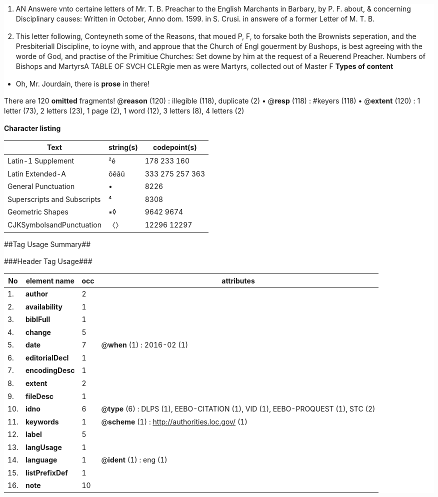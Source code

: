 1. AN Answere vnto certaine letters of Mr. T. B. Preachar to the English Marchants in Barbary, by P. F. about, & concerning Disciplinary causes: Written in October, Anno dom. 1599. in S. Crusi. in answere of a former Letter of M. T. B.

1. This letter following, Conteyneth some of the Reasons, that moued P, F, to forsake both the Brownists seperation, and the Presbiteriall Discipline, to ioyne with, and approue that the Church of Engl gouerment by Bushops, is best agreeing with the worde of God, and practise of the Primitiue Churches: Set downe by him at the request of a Reuerend Preacher.
Numbers of Bishops and MartyrsA TABLE OF SVCH CLERgie men as were Martyrs, collected out of Master F
**Types of content**

  * Oh, Mr. Jourdain, there is **prose** in there!

There are 120 **omitted** fragments! 
 @__reason__ (120) : illegible (118), duplicate (2)  •  @__resp__ (118) : #keyers (118)  •  @__extent__ (120) : 1 letter (73), 2 letters (23), 1 page (2), 1 word (12), 3 letters (8), 4 letters (2)

**Character listing**


|Text|string(s)|codepoint(s)|
|---|---|---|
|Latin-1 Supplement|²é |178 233 160|
|Latin Extended-A|ōēāū|333 275 257 363|
|General Punctuation|•|8226|
|Superscripts             and Subscripts|⁴|8308|
|Geometric Shapes|▪◊|9642 9674|
|CJKSymbolsandPunctuation|〈〉|12296 12297|

##Tag Usage Summary##

###Header Tag Usage###

|No|element name|occ|attributes|
|---|---|---|---|
|1.|__author__|2||
|2.|__availability__|1||
|3.|__biblFull__|1||
|4.|__change__|5||
|5.|__date__|7| @__when__ (1) : 2016-02 (1)|
|6.|__editorialDecl__|1||
|7.|__encodingDesc__|1||
|8.|__extent__|2||
|9.|__fileDesc__|1||
|10.|__idno__|6| @__type__ (6) : DLPS (1), EEBO-CITATION (1), VID (1), EEBO-PROQUEST (1), STC (2)|
|11.|__keywords__|1| @__scheme__ (1) : http://authorities.loc.gov/ (1)|
|12.|__label__|5||
|13.|__langUsage__|1||
|14.|__language__|1| @__ident__ (1) : eng (1)|
|15.|__listPrefixDef__|1||
|16.|__note__|10||